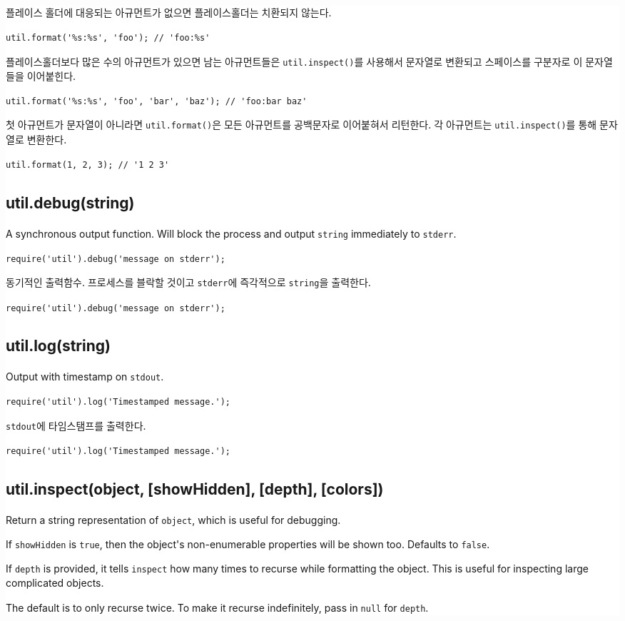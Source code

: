 플레이스 홀더에 대응되는 아규먼트가 없으면 플레이스홀더는 치환되지 않는다.

    util.format('%s:%s', 'foo'); // 'foo:%s'

플레이스홀더보다 많은 수의 아규먼트가 있으면 남는 아규먼트들은 `util.inspect()`를 사용해서
문자열로 변환되고 스페이스를 구분자로 이 문자열들을 이어붙힌다.

    util.format('%s:%s', 'foo', 'bar', 'baz'); // 'foo:bar baz'

첫 아규먼트가 문자열이 아니라면 `util.format()`은 모든 아규먼트를 공백문자로 이어붙혀서
리턴한다. 각 아규먼트는 `util.inspect()`를 통해 문자열로 변환한다.

    util.format(1, 2, 3); // '1 2 3'


## util.debug(string)



A synchronous output function. Will block the process and
output `string` immediately to `stderr`.

    require('util').debug('message on stderr');




동기적인 출력함수. 프로세스를 블락할 것이고 `stderr`에 즉각적으로
`string`을 출력한다.

    require('util').debug('message on stderr');


## util.log(string)



Output with timestamp on `stdout`.

    require('util').log('Timestamped message.');




`stdout`에 타임스탬프를 출력한다.

    require('util').log('Timestamped message.');


## util.inspect(object, [showHidden], [depth], [colors])



Return a string representation of `object`, which is useful for debugging.

If `showHidden` is `true`, then the object's non-enumerable properties will be
shown too. Defaults to `false`.

If `depth` is provided, it tells `inspect` how many times to recurse while
formatting the object. This is useful for inspecting large complicated objects.

The default is to only recurse twice.  To make it recurse indefinitely, pass
in `null` for `depth`.
